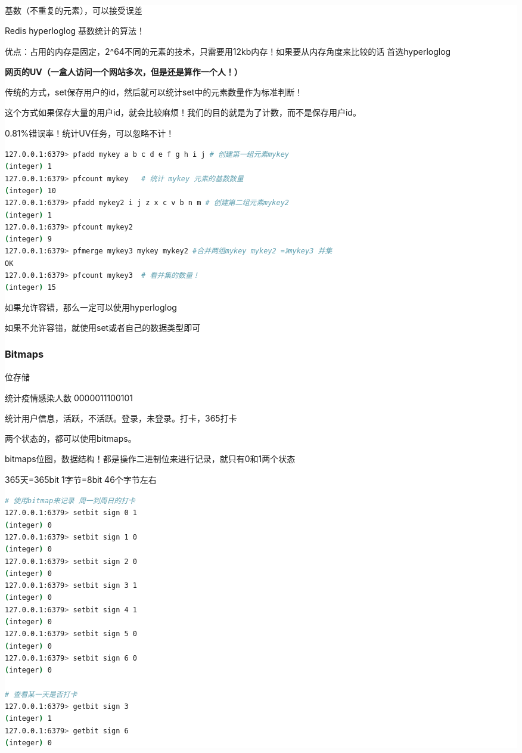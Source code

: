 基数（不重复的元素），可以接受误差

Redis hyperloglog 基数统计的算法！

优点：占用的内存是固定，2^64不同的元素的技术，只需要用12kb内存！如果要从内存角度来比较的话 首选hyperloglog

**网页的UV（一盒人访问一个网站多次，但是还是算作一个人！）**

传统的方式，set保存用户的id，然后就可以统计set中的元素数量作为标准判断！

这个方式如果保存大量的用户id，就会比较麻烦！我们的目的就是为了计数，而不是保存用户id。

0.81%错误率！统计UV任务，可以忽略不计！ 

```bash
127.0.0.1:6379> pfadd mykey a b c d e f g h i j	# 创建第一组元素mykey
(integer) 1
127.0.0.1:6379> pfcount mykey	# 统计 mykey 元素的基数数量
(integer) 10
127.0.0.1:6379> pfadd mykey2 i j z x c v b n m # 创建第二组元素mykey2
(integer) 1
127.0.0.1:6379> pfcount mykey2
(integer) 9
127.0.0.1:6379> pfmerge mykey3 mykey mykey2 #合并两组mykey mykey2 =》mykey3 并集
OK
127.0.0.1:6379> pfcount mykey3	# 看并集的数量！
(integer) 15
```

如果允许容错，那么一定可以使用hyperloglog

如果不允许容错，就使用set或者自己的数据类型即可



### Bitmaps

位存储

统计疫情感染人数 0000011100101

统计用户信息，活跃，不活跃。登录，未登录。打卡，365打卡

两个状态的，都可以使用bitmaps。

bitmaps位图，数据结构！都是操作二进制位来进行记录，就只有0和1两个状态

365天=365bit 1字节=8bit 46个字节左右

```bash
# 使用bitmap来记录 周一到周日的打卡
127.0.0.1:6379> setbit sign 0 1
(integer) 0
127.0.0.1:6379> setbit sign 1 0
(integer) 0
127.0.0.1:6379> setbit sign 2 0
(integer) 0
127.0.0.1:6379> setbit sign 3 1
(integer) 0
127.0.0.1:6379> setbit sign 4 1
(integer) 0
127.0.0.1:6379> setbit sign 5 0
(integer) 0
127.0.0.1:6379> setbit sign 6 0
(integer) 0

# 查看某一天是否打卡
127.0.0.1:6379> getbit sign 3
(integer) 1
127.0.0.1:6379> getbit sign 6
(integer) 0

```